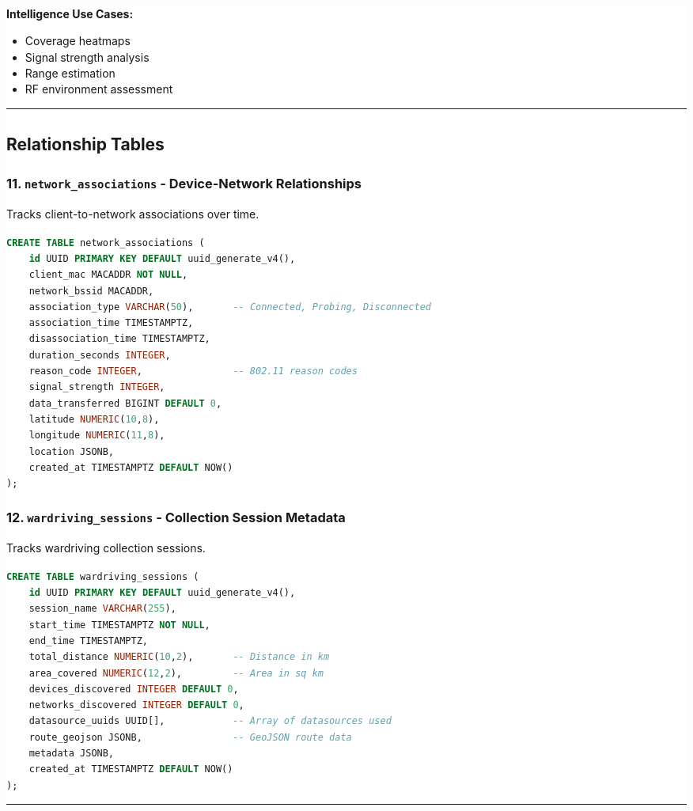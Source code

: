 **Intelligence Use Cases:**
- Coverage heatmaps
- Signal strength analysis
- Range estimation
- RF environment assessment

---

## Relationship Tables

### 11. `network_associations` - Device-Network Relationships

Tracks client-to-network associations over time.

```sql
CREATE TABLE network_associations (
    id UUID PRIMARY KEY DEFAULT uuid_generate_v4(),
    client_mac MACADDR NOT NULL,
    network_bssid MACADDR,
    association_type VARCHAR(50),       -- Connected, Probing, Disconnected
    association_time TIMESTAMPTZ,
    disassociation_time TIMESTAMPTZ,
    duration_seconds INTEGER,
    reason_code INTEGER,                -- 802.11 reason codes
    signal_strength INTEGER,
    data_transferred BIGINT DEFAULT 0,
    latitude NUMERIC(10,8),
    longitude NUMERIC(11,8),
    location JSONB,
    created_at TIMESTAMPTZ DEFAULT NOW()
);
```

### 12. `wardriving_sessions` - Collection Session Metadata

Tracks wardriving collection sessions.

```sql
CREATE TABLE wardriving_sessions (
    id UUID PRIMARY KEY DEFAULT uuid_generate_v4(),
    session_name VARCHAR(255),
    start_time TIMESTAMPTZ NOT NULL,
    end_time TIMESTAMPTZ,
    total_distance NUMERIC(10,2),       -- Distance in km
    area_covered NUMERIC(12,2),         -- Area in sq km
    devices_discovered INTEGER DEFAULT 0,
    networks_discovered INTEGER DEFAULT 0,
    datasource_uuids UUID[],            -- Array of datasources used
    route_geojson JSONB,                -- GeoJSON route data
    metadata JSONB,
    created_at TIMESTAMPTZ DEFAULT NOW()
);
```

---